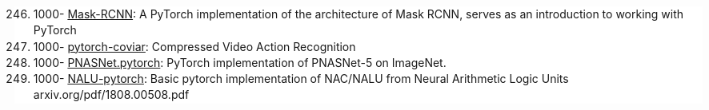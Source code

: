 246.  1000-  [Mask-RCNN](https://github.com/wannabeOG/Mask-RCNN): A PyTorch implementation of the architecture of Mask RCNN, serves as an introduction to working with PyTorch
247.  1000-  [pytorch-coviar](https://github.com/chaoyuaw/pytorch-coviar): Compressed Video Action Recognition
248.  1000-  [PNASNet.pytorch](https://github.com/chenxi116/PNASNet.pytorch): PyTorch implementation of PNASNet-5 on ImageNet. 
249.  1000-  [NALU-pytorch](https://github.com/kevinzakka/NALU-pytorch): Basic pytorch implementation of NAC/NALU from Neural Arithmetic Logic Units arxiv.org/pdf/1808.00508.pdf
